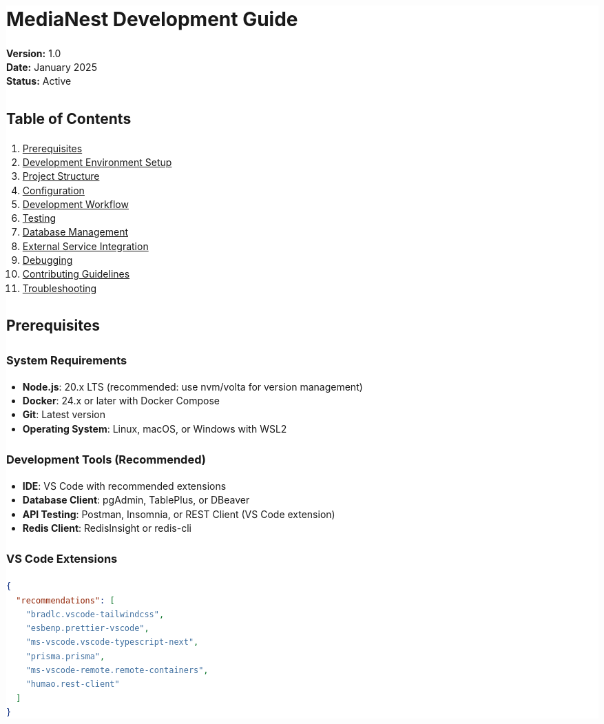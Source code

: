 # MediaNest Development Guide

**Version:** 1.0  
**Date:** January 2025  
**Status:** Active

## Table of Contents

1. [Prerequisites](#prerequisites)
2. [Development Environment Setup](#development-environment-setup)
3. [Project Structure](#project-structure)
4. [Configuration](#configuration)
5. [Development Workflow](#development-workflow)
6. [Testing](#testing)
7. [Database Management](#database-management)
8. [External Service Integration](#external-service-integration)
9. [Debugging](#debugging)
10. [Contributing Guidelines](#contributing-guidelines)
11. [Troubleshooting](#troubleshooting)

## Prerequisites

### System Requirements

- **Node.js**: 20.x LTS (recommended: use nvm/volta for version management)
- **Docker**: 24.x or later with Docker Compose
- **Git**: Latest version
- **Operating System**: Linux, macOS, or Windows with WSL2

### Development Tools (Recommended)

- **IDE**: VS Code with recommended extensions
- **Database Client**: pgAdmin, TablePlus, or DBeaver
- **API Testing**: Postman, Insomnia, or REST Client (VS Code extension)
- **Redis Client**: RedisInsight or redis-cli

### VS Code Extensions

```json
{
  "recommendations": [
    "bradlc.vscode-tailwindcss",
    "esbenp.prettier-vscode",
    "ms-vscode.vscode-typescript-next",
    "prisma.prisma",
    "ms-vscode-remote.remote-containers",
    "humao.rest-client"
  ]
}
```

